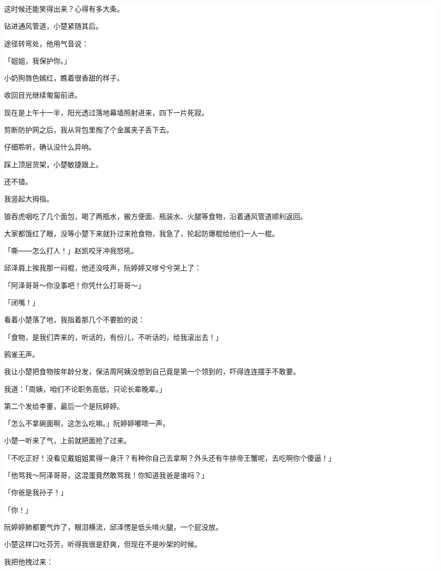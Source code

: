 这时候还能笑得出来？心得有多大条。

钻进通风管道，小楚紧随其后。

途径转弯处，他用气音说：

「姐姐，我保护你。」

小奶狗唇色嫣红，瞧着很香甜的样子。

收回目光继续匍匐前进。

现在是上午十一半，阳光透过落地幕墙照射进来，四下一片死寂。

剪断防护网之后，我从背包里掏了个金属夹子丢下去。

仔细聆听，确认没什么异响。

踩上顶层货架，小楚敏捷跟上。

还不错。

我竖起大拇指。

狼吞虎咽吃了几个面包，喝了两瓶水，搬方便面、瓶装水、火腿等食物，沿着通风管道顺利返回。

大家都饿红了眼，没等小楚下来就扑过来抢食物，我急了，抡起防爆棍给他们一人一棍。

「嘶——怎么打人！」赵凯咬牙冲我怒吼。

邱泽肩上挨我那一闷棍，他还没吱声，阮婷婷又嗲兮兮哭上了：

「阿泽哥哥～你没事吧！你凭什么打哥哥～」

「闭嘴！」

看着小楚落了地，我指着那几个不要脸的说：

「食物，是我们弄来的，听话的，有份儿，不听话的，给我滚出去！」

鸦雀无声。

我让小楚把食物按年龄分发，保洁周阿姨没想到自己竟是第一个领到的，吓得连连摆手不敢要。

我道：「周姨，咱们不论职务高低，只论长辈晚辈。」

第二个发给李董，最后一个是阮婷婷。

「怎么不拿碗面啊，这怎么吃嘛。」阮婷婷嘟哝一声。

小楚一听来了气，上前就把面抢了过来。

「不吃正好！没看见戴姐姐累得一身汗？有种你自己去拿啊？外头还有牛排帝王蟹呢，去吃啊你个傻逼！」

「他骂我～阿泽哥哥，这混蛋竟然敢骂我！你知道我爸是谁吗？」

「你爸是我孙子！」

「你！」

阮婷婷肺都要气炸了，眼泪横流，邱泽愣是低头啃火腿，一个屁没放。

小楚这样口吐芬芳，听得我很是舒爽，但现在不是吵架的时候。

我把他拽过来：
